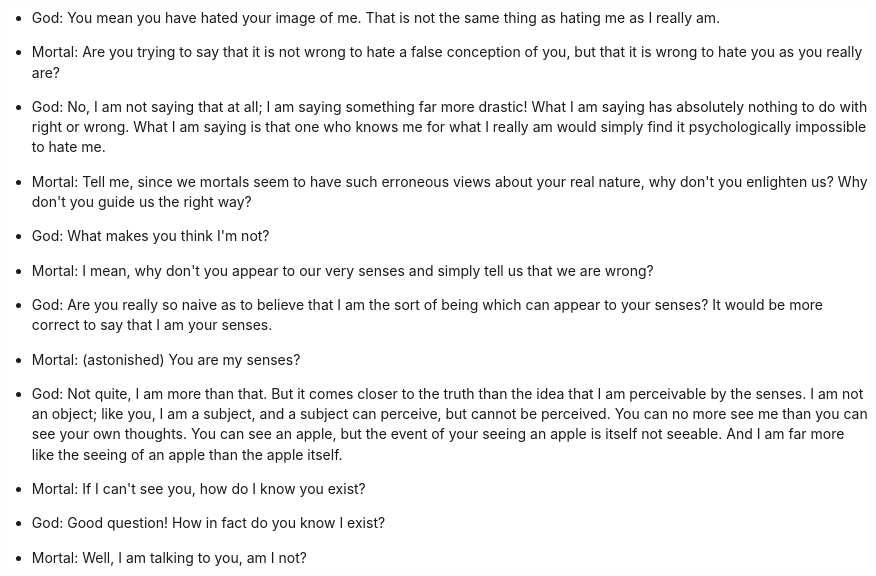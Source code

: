 - God:
  You mean you have hated your image of me.
  That is not the same thing as hating me as I really am.

- Mortal:
  Are you trying to say that it is not wrong to hate a false conception of you,
  but that it is wrong to hate you as you really are?

- God:
  No, I am not saying that at all;
  I am saying something far more drastic!
  What I am saying has absolutely nothing to do with right or wrong.
  What I am saying is that
  one who knows me for what I really am
  would simply find it psychologically impossible to hate me.

- Mortal:
  Tell me, since we mortals seem to have such erroneous views about your real nature,
  why don't you enlighten us?
  Why don't you guide us the right way?

- God:
  What makes you think I'm not?

- Mortal:
  I mean, why don't you appear to our very senses
  and simply tell us that we are wrong?

- God:
  Are you really so naive as to believe that
  I am the sort of being which can appear to your senses?
  It would be more correct to say that I am your senses.

- Mortal: (astonished)
  You are my senses?

- God:
  Not quite, I am more than that.
  But it comes closer to the truth than the idea that I am perceivable by the senses.
  I am not an object; like you, I am a subject,
  and a subject can perceive,
  but cannot be perceived.
  You can no more see me than you can see your own thoughts.
  You can see an apple,
  but the event of your seeing an apple is itself not seeable.
  And I am far more like the seeing of an apple than the apple itself.

- Mortal:
  If I can't see you, how do I know you exist?

- God:
  Good question! How in fact do you know I exist?

- Mortal:
  Well, I am talking to you, am I not?
